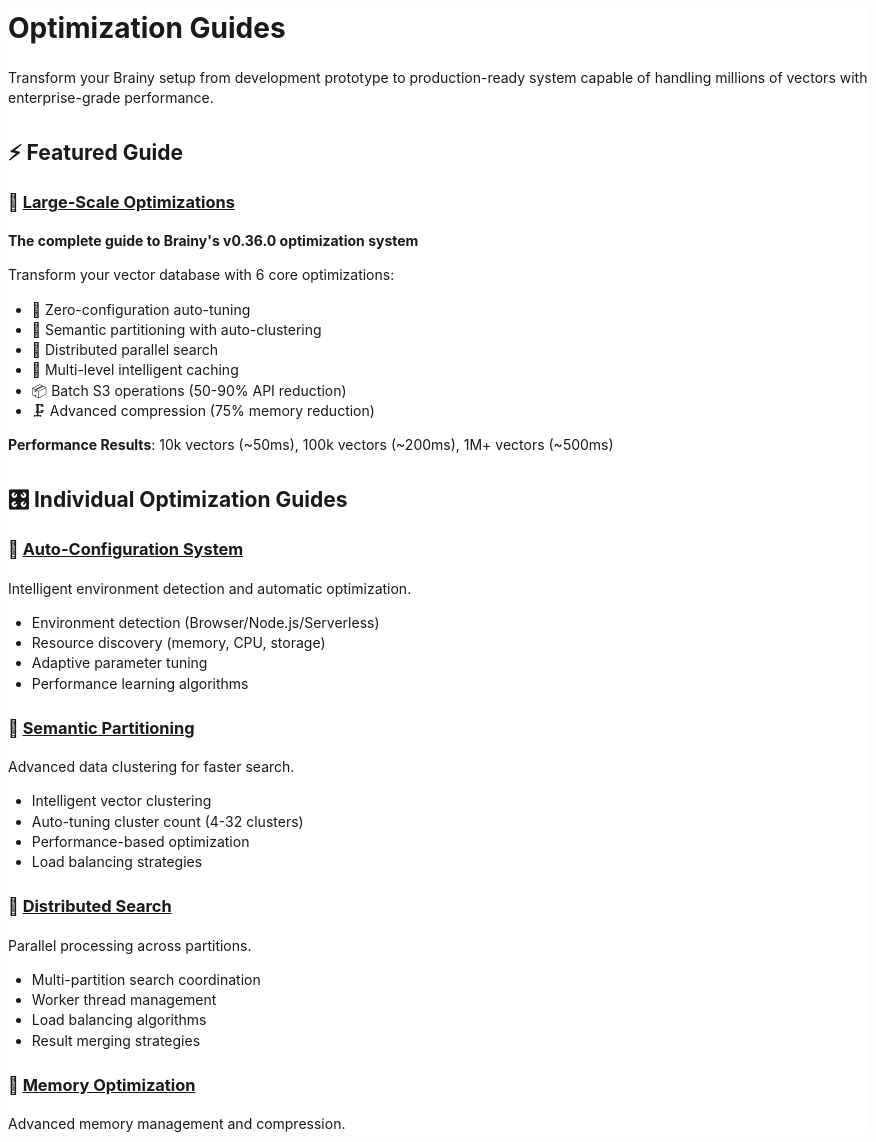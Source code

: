 # Optimization Guides

Transform your Brainy setup from development prototype to production-ready system capable of handling millions of vectors with enterprise-grade performance.

## ⚡ Featured Guide

### 🚀 [Large-Scale Optimizations](large-scale-optimizations.md)
**The complete guide to Brainy's v0.36.0 optimization system**

Transform your vector database with 6 core optimizations:
- 🧠 Zero-configuration auto-tuning
- 🎯 Semantic partitioning with auto-clustering  
- 🚀 Distributed parallel search
- 💾 Multi-level intelligent caching
- 📦 Batch S3 operations (50-90% API reduction)
- 🗜️ Advanced compression (75% memory reduction)

**Performance Results**: 10k vectors (~50ms), 100k vectors (~200ms), 1M+ vectors (~500ms)

## 🎛️ Individual Optimization Guides

### 🧠 [Auto-Configuration System](auto-configuration.md)
Intelligent environment detection and automatic optimization.

- Environment detection (Browser/Node.js/Serverless)
- Resource discovery (memory, CPU, storage)
- Adaptive parameter tuning
- Performance learning algorithms

### 🎯 [Semantic Partitioning](semantic-partitioning.md)
Advanced data clustering for faster search.

- Intelligent vector clustering
- Auto-tuning cluster count (4-32 clusters)
- Performance-based optimization
- Load balancing strategies

### 🚀 [Distributed Search](distributed-search.md)
Parallel processing across partitions.

- Multi-partition search coordination
- Worker thread management
- Load balancing algorithms
- Result merging strategies

### 💾 [Memory Optimization](memory-optimization.md)
Advanced memory management and compression.
